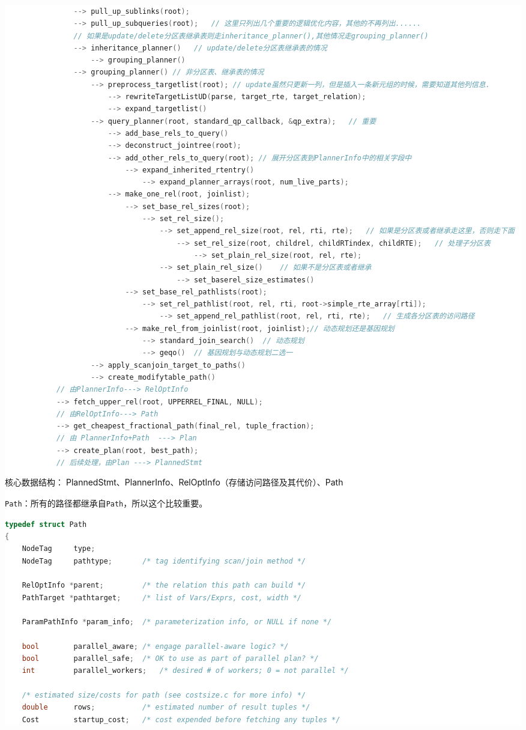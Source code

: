```c++
                --> pull_up_sublinks(root);
                --> pull_up_subqueries(root);   // 这里只列出几个重要的逻辑优化内容，其他的不再列出......
                // 如果是update/delete分区表继承表则走inheritance_planner(),其他情况走grouping_planner()
                --> inheritance_planner()   // update/delete分区表继承表的情况
                    --> grouping_planner()
                --> grouping_planner() // 非分区表、继承表的情况
                    --> preprocess_targetlist(root); // update虽然只更新一列，但是插入一条新元组的时候，需要知道其他列信息.
                        --> rewriteTargetListUD(parse, target_rte, target_relation);
                        --> expand_targetlist()
                    --> query_planner(root, standard_qp_callback, &qp_extra);   // 重要
                        --> add_base_rels_to_query()
                        --> deconstruct_jointree(root);
                        --> add_other_rels_to_query(root); // 展开分区表到PlannerInfo中的相关字段中 
                            --> expand_inherited_rtentry()  
								--> expand_planner_arrays(root, num_live_parts);
                        --> make_one_rel(root, joinlist);   
                            --> set_base_rel_sizes(root); 
                                --> set_rel_size();
									--> set_append_rel_size(root, rel, rti, rte);	// 如果是分区表或者继承走这里，否则走下面
										--> set_rel_size(root, childrel, childRTindex, childRTE);	// 处理子分区表
											--> set_plain_rel_size(root, rel, rte);
                                    --> set_plain_rel_size()  	// 如果不是分区表或者继承
                                        --> set_baserel_size_estimates()
                            --> set_base_rel_pathlists(root);
								--> set_rel_pathlist(root, rel, rti, root->simple_rte_array[rti]);
									--> set_append_rel_pathlist(root, rel, rti, rte);	// 生成各分区表的访问路径
                            --> make_rel_from_joinlist(root, joinlist);// 动态规划还是基因规划
								--> standard_join_search()	// 动态规划
								--> geqo()	// 基因规划与动态规划二选一
                    --> apply_scanjoin_target_to_paths()
                    --> create_modifytable_path()
            // 由PlannerInfo---> RelOptInfo 
            --> fetch_upper_rel(root, UPPERREL_FINAL, NULL);
            // 由RelOptInfo---> Path
            --> get_cheapest_fractional_path(final_rel, tuple_fraction);
            // 由 PlannerInfo+Path  ---> Plan
            --> create_plan(root, best_path);
            // 后续处理，由Plan ---> PlannedStmt
```

核心数据结构： PlannedStmt、PlannerInfo、RelOptInfo（存储访问路径及其代价）、Path

`Path`：所有的路径都继承自`Path`，所以这个比较重要。
```c++
typedef struct Path
{
	NodeTag		type;
	NodeTag		pathtype;		/* tag identifying scan/join method */

	RelOptInfo *parent;			/* the relation this path can build */
	PathTarget *pathtarget;		/* list of Vars/Exprs, cost, width */

	ParamPathInfo *param_info;	/* parameterization info, or NULL if none */

	bool		parallel_aware; /* engage parallel-aware logic? */
	bool		parallel_safe;	/* OK to use as part of parallel plan? */
	int			parallel_workers;	/* desired # of workers; 0 = not parallel */

	/* estimated size/costs for path (see costsize.c for more info) */
	double		rows;			/* estimated number of result tuples */
	Cost		startup_cost;	/* cost expended before fetching any tuples */
```